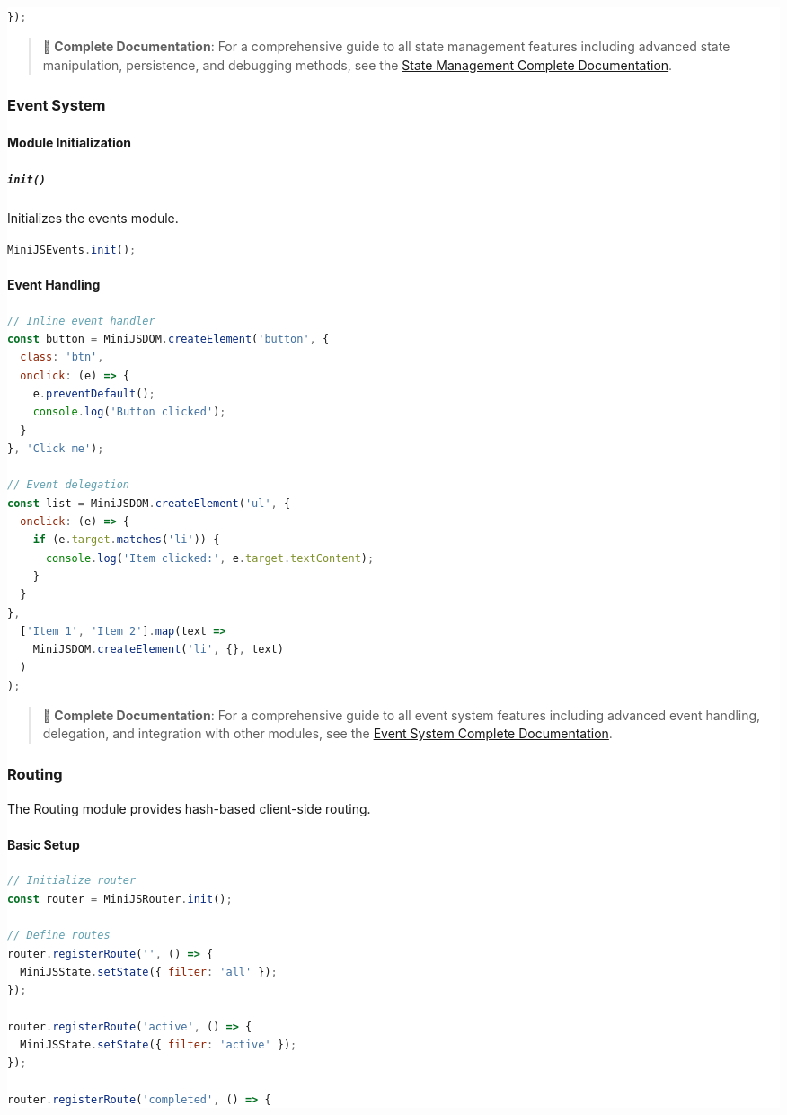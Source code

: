 ```javascript
});
```

> **📖 Complete Documentation**: For a comprehensive guide to all state management features including advanced state manipulation, persistence, and debugging methods, see the [State Management Complete Documentation](./docs/STATE_MODULE_COMPLETE.md).

### Event System

#### Module Initialization

##### `init()`
Initializes the events module.

```javascript
MiniJSEvents.init();
```

#### Event Handling
```javascript
// Inline event handler
const button = MiniJSDOM.createElement('button', {
  class: 'btn',
  onclick: (e) => {
    e.preventDefault();
    console.log('Button clicked');
  }
}, 'Click me');

// Event delegation
const list = MiniJSDOM.createElement('ul', {
  onclick: (e) => {
    if (e.target.matches('li')) {
      console.log('Item clicked:', e.target.textContent);
    }
  }
}, 
  ['Item 1', 'Item 2'].map(text => 
    MiniJSDOM.createElement('li', {}, text)
  )
);
```

> **📖 Complete Documentation**: For a comprehensive guide to all event system features including advanced event handling, delegation, and integration with other modules, see the [Event System Complete Documentation](./docs/EVENTS_MODULE_COMPLETE.md).

### Routing

The Routing module provides hash-based client-side routing.

#### Basic Setup
```javascript
// Initialize router
const router = MiniJSRouter.init();

// Define routes
router.registerRoute('', () => {
  MiniJSState.setState({ filter: 'all' });
});

router.registerRoute('active', () => {
  MiniJSState.setState({ filter: 'active' });
});

router.registerRoute('completed', () => {
```